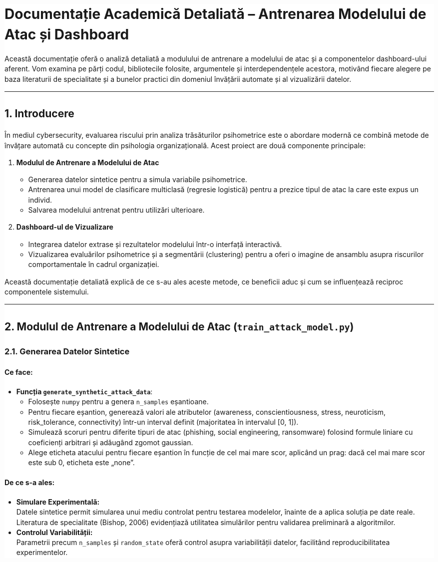 # Documentație Academică Detaliată – Antrenarea Modelului de Atac și Dashboard

Această documentație oferă o analiză detaliată a modulului de antrenare a modelului de atac și a componentelor dashboard-ului aferent. Vom examina pe părți codul, bibliotecile folosite, argumentele și interdependențele acestora, motivând fiecare alegere pe baza literaturii de specialitate și a bunelor practici din domeniul învățării automate și al vizualizării datelor.

---

## 1. Introducere

În mediul cybersecurity, evaluarea riscului prin analiza trăsăturilor psihometrice este o abordare modernă ce combină metode de învățare automată cu concepte din psihologia organizațională. Acest proiect are două componente principale:

1. **Modulul de Antrenare a Modelului de Atac**  
   - Generarea datelor sintetice pentru a simula variabile psihometrice.
   - Antrenarea unui model de clasificare multiclasă (regresie logistică) pentru a prezice tipul de atac la care este expus un individ.
   - Salvarea modelului antrenat pentru utilizări ulterioare.

2. **Dashboard-ul de Vizualizare**  
   - Integrarea datelor extrase și rezultatelor modelului într-o interfață interactivă.
   - Vizualizarea evaluărilor psihometrice și a segmentării (clustering) pentru a oferi o imagine de ansamblu asupra riscurilor comportamentale în cadrul organizației.

Această documentație detaliată explică de ce s-au ales aceste metode, ce beneficii aduc și cum se influențează reciproc componentele sistemului.

---

## 2. Modulul de Antrenare a Modelului de Atac (`train_attack_model.py`)

### 2.1. Generarea Datelor Sintetice

#### Ce face:
- **Funcția `generate_synthetic_attack_data`**:
  - Folosește `numpy` pentru a genera `n_samples` eșantioane.
  - Pentru fiecare eșantion, generează valori ale atributelor (awareness, conscientiousness, stress, neuroticism, risk_tolerance, connectivity) într-un interval definit (majoritatea în intervalul [0, 1]).  
  - Simulează scoruri pentru diferite tipuri de atac (phishing, social engineering, ransomware) folosind formule liniare cu coeficienți arbitrari și adăugând zgomot gaussian.
  - Alege eticheta atacului pentru fiecare eșantion în funcție de cel mai mare scor, aplicând un prag: dacă cel mai mare scor este sub 0, eticheta este „none”.

#### De ce s-a ales:
- **Simulare Experimentală:**  
  Datele sintetice permit simularea unui mediu controlat pentru testarea modelelor, înainte de a aplica soluția pe date reale. Literatura de specialitate (Bishop, 2006) evidențiază utilitatea simulărilor pentru validarea preliminară a algoritmilor.
- **Controlul Variabilității:**  
  Parametrii precum `n_samples` și `random_state` oferă control asupra variabilității datelor, facilitând reproducibilitatea experimentelor.
